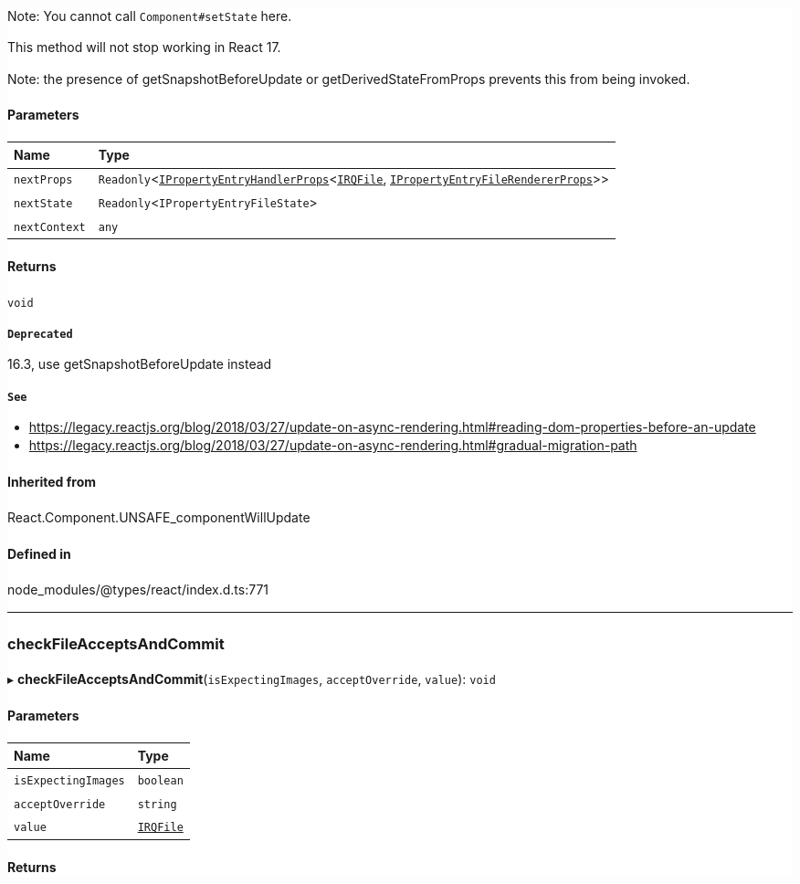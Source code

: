 Note: You cannot call `Component#setState` here.

This method will not stop working in React 17.

Note: the presence of getSnapshotBeforeUpdate or getDerivedStateFromProps
prevents this from being invoked.

#### Parameters

| Name | Type |
| :------ | :------ |
| `nextProps` | `Readonly`\<[`IPropertyEntryHandlerProps`](../interfaces/client_internal_components_PropertyEntry.IPropertyEntryHandlerProps.md)\<[`IRQFile`](../interfaces/rq_querier.IRQFile.md), [`IPropertyEntryFileRendererProps`](../interfaces/client_internal_components_PropertyEntry_PropertyEntryFile.IPropertyEntryFileRendererProps.md)\>\> |
| `nextState` | `Readonly`\<`IPropertyEntryFileState`\> |
| `nextContext` | `any` |

#### Returns

`void`

**`Deprecated`**

16.3, use getSnapshotBeforeUpdate instead

**`See`**

 - https://legacy.reactjs.org/blog/2018/03/27/update-on-async-rendering.html#reading-dom-properties-before-an-update
 - https://legacy.reactjs.org/blog/2018/03/27/update-on-async-rendering.html#gradual-migration-path

#### Inherited from

React.Component.UNSAFE\_componentWillUpdate

#### Defined in

node_modules/@types/react/index.d.ts:771

___

### checkFileAcceptsAndCommit

▸ **checkFileAcceptsAndCommit**(`isExpectingImages`, `acceptOverride`, `value`): `void`

#### Parameters

| Name | Type |
| :------ | :------ |
| `isExpectingImages` | `boolean` |
| `acceptOverride` | `string` |
| `value` | [`IRQFile`](../interfaces/rq_querier.IRQFile.md) |

#### Returns
